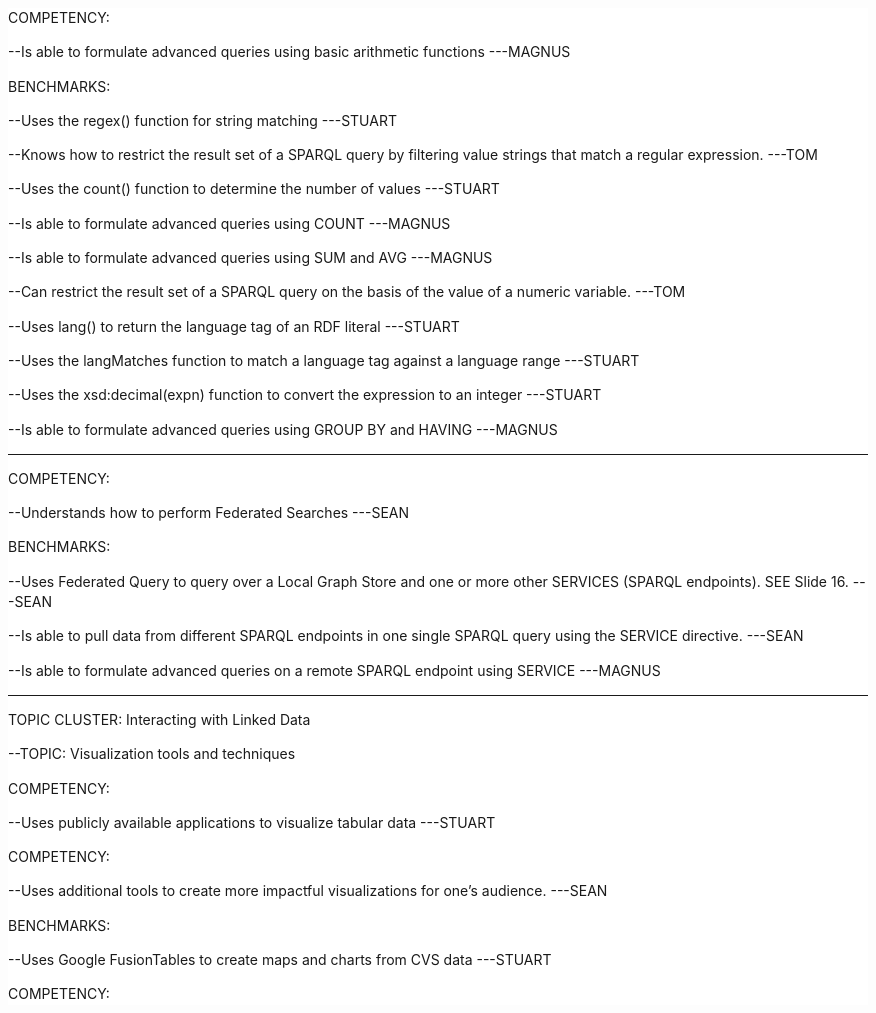 COMPETENCY: 

--Is able to formulate advanced queries using basic arithmetic functions ---MAGNUS

BENCHMARKS:

--Uses the regex() function for string matching ---STUART

--Knows how to restrict the result set of a SPARQL query by filtering value strings that match a regular expression. ---TOM

--Uses the count() function to determine the number of values ---STUART

--Is able to formulate advanced queries using COUNT ---MAGNUS

--Is able to formulate advanced queries using SUM and AVG ---MAGNUS

--Can restrict the result set of a SPARQL query on the basis of the value of a numeric variable. ---TOM

--Uses lang() to return the language tag of an RDF literal ---STUART

--Uses the langMatches function to match a language tag against a language range ---STUART

--Uses the xsd:decimal(expn) function to convert the expression to an integer ---STUART

--Is able to formulate advanced queries using GROUP BY and HAVING ---MAGNUS

---------------------------------------------------------------------

COMPETENCY: 

--Understands how to perform Federated Searches ---SEAN

BENCHMARKS: 

--Uses Federated Query to query over a Local Graph Store and one or more other SERVICES (SPARQL endpoints). SEE Slide 16. ---SEAN

--Is able to pull data from different SPARQL endpoints in one single SPARQL query using the SERVICE directive. ---SEAN

--Is able to formulate advanced queries on a remote SPARQL endpoint using SERVICE ---MAGNUS

---------------------------------------------------------------------

TOPIC CLUSTER: Interacting with Linked Data

--TOPIC: Visualization tools and techniques

COMPETENCY:

--Uses publicly available applications to visualize tabular data ---STUART

COMPETENCY: 

--Uses additional tools to create more impactful visualizations for one’s audience. ---SEAN

BENCHMARKS:

--Uses Google FusionTables to create maps and charts from CVS data ---STUART

COMPETENCY: 

